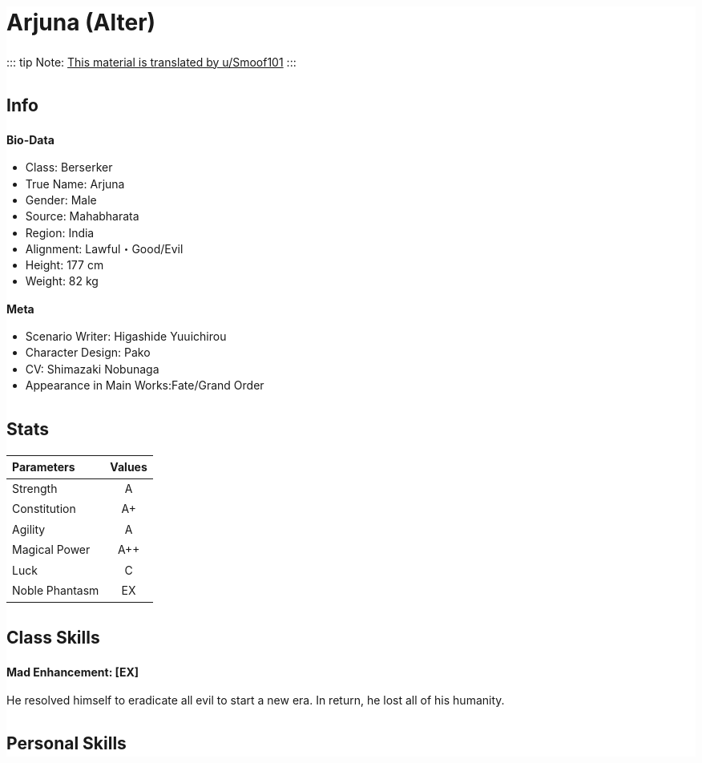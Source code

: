 # Arjuna (Alter)

::: tip
Note: [This material is translated by u/Smoof101](https://www.reddit.com/r/grandorder/comments/gjbf4f/arjuna_alters_profile_from_fategrand_order/)
:::


## Info

**Bio-Data**

- Class: Berserker
- True Name: Arjuna
- Gender: Male
- Source: Mahabharata
- Region: India
- Alignment: Lawful・Good/Evil
- Height: 177 cm
- Weight: 82 kg

**Meta**

- Scenario Writer: Higashide Yuuichirou
- Character Design: Pako
- CV: Shimazaki Nobunaga
- Appearance in Main Works:Fate/Grand Order

## Stats

| Parameters | Values |
|:--------|:--------:|
| Strength | A |
| Constitution | A+ |
| Agility | A |
| Magical Power | A++ |
| Luck | C |
| Noble Phantasm | EX |

## Class Skills

**Mad Enhancement: [EX]**

He resolved himself to eradicate all evil to start a new era. In return, he lost all of his humanity.

## Personal Skills
